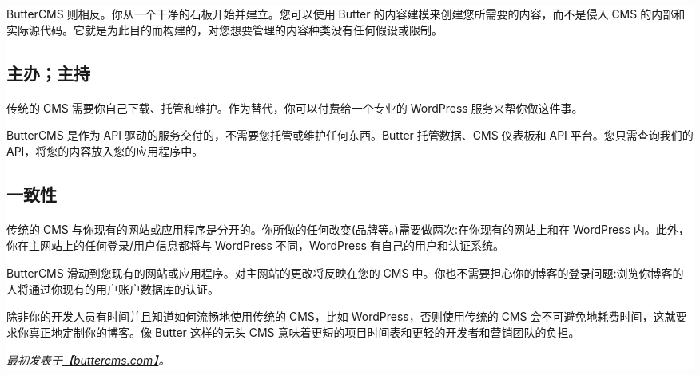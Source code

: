 ButterCMS 则相反。你从一个干净的石板开始并建立。您可以使用 Butter 的内容建模来创建您所需要的内容，而不是侵入 CMS 的内部和实际源代码。它就是为此目的而构建的，对您想要管理的内容种类没有任何假设或限制。

## 主办；主持

传统的 CMS 需要你自己下载、托管和维护。作为替代，你可以付费给一个专业的 WordPress 服务来帮你做这件事。

ButterCMS 是作为 API 驱动的服务交付的，不需要您托管或维护任何东西。Butter 托管数据、CMS 仪表板和 API 平台。您只需查询我们的 API，将您的内容放入您的应用程序中。

## 一致性

传统的 CMS 与你现有的网站或应用程序是分开的。你所做的任何改变(品牌等。)需要做两次:在你现有的网站上和在 WordPress 内。此外，你在主网站上的任何登录/用户信息都将与 WordPress 不同，WordPress 有自己的用户和认证系统。

ButterCMS 滑动到您现有的网站或应用程序。对主网站的更改将反映在您的 CMS 中。你也不需要担心你的博客的登录问题:浏览你博客的人将通过你现有的用户账户数据库的认证。

除非你的开发人员有时间并且知道如何流畅地使用传统的 CMS，比如 WordPress，否则使用传统的 CMS 会不可避免地耗费时间，这就要求你真正地定制你的博客。像 Butter 这样的无头 CMS 意味着更短的项目时间表和更轻的开发者和营销团队的负担。

*最初发表于*[*【buttercms.com】*](https://buttercms.com/blog/buttercms-vs-wordpress-a-typical-project-journey)*。*